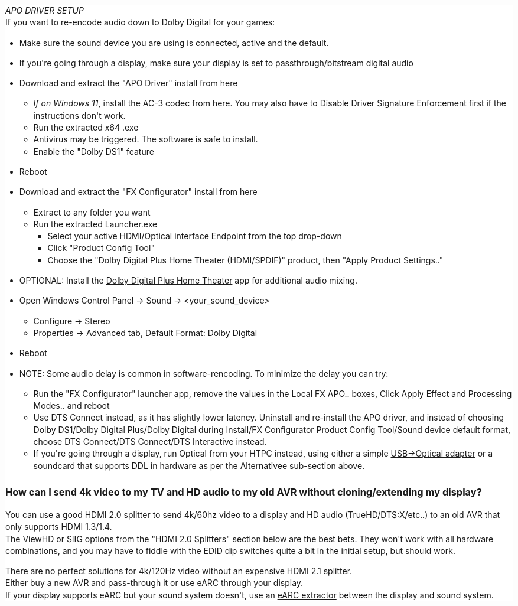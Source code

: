 *APO DRIVER SETUP*  
If you want to re-encode audio down to Dolby Digital for your games:  
- Make sure the sound device you are using is connected, active and the default. 
- If you're going through a display, make sure your display is set to passthrough/bitstream digital audio
- Download and extract the "APO Driver" install from [here](https://puresoftapps.blogspot.com/2018/04/realtek-apo-driver.html)
  - *If on Windows 11*, install the AC-3 codec from [here](https://www.majorgeeks.com/files/details/dolby_ac_3ac_4_installer.html). You may also have to  [Disable Driver Signature Enforcement](https://www.youtube.com/watch?v=IpKDOTmiug4) first if the instructions don't work.
  - Run the extracted x64 .exe
  - Antivirus may be triggered. The software is safe to install. 
  - Enable the "Dolby DS1" feature
- Reboot
- Download and extract the "FX Configurator" install from [here](https://github.com/alanfox2000software/FXConfigurator/releases)
  - Extract to any folder you want
  - Run the extracted Launcher.exe
    - Select your active HDMI/Optical interface Endpoint from the top drop-down 
    - Click "Product Config Tool" 
    - Choose the "Dolby Digital Plus Home Theater (HDMI/SPDIF)" product, then "Apply Product Settings.."  

- OPTIONAL: Install the [Dolby Digital Plus Home Theater](https://drive.google.com/uc?export=download&id=1_5jBYSLE-fHbxPzDVxROIvvuzeYcXhIt) app for additional audio mixing. 
- Open Windows Control Panel -> Sound -> \<your_sound_device\>
  - Configure -> Stereo
  - Properties -> Advanced tab, Default Format: Dolby Digital
- Reboot
- NOTE: Some audio delay is common in software-rencoding. To minimize the delay you can try:
  - Run the "FX Configurator" launcher app, remove the values in the Local FX APO.. boxes, Click Apply Effect and Processing Modes.. and reboot
  - Use DTS Connect instead, as it has slightly lower latency. Uninstall and re-install the APO driver, and instead of choosing Dolby DS1/Dolby Digital Plus/Dolby Digital during Install/FX Configurator Product Config Tool/Sound device default format, choose DTS Connect/DTS Connect/DTS Interactive instead. 
  - If you're going through a display, run Optical from your HTPC instead, using either a simple [USB->Optical adapter](https://www.amazon.com/Cubilux-TOSLINK-Converter-Compatible-Computer/dp/B0B2DBGKL3) or a soundcard that supports DDL in hardware as per the Alternativee sub-section above. 



### How can I send 4k video to my TV and HD audio to my old AVR without cloning/extending my display?

You can use a good HDMI 2.0 splitter to send 4k/60hz video to a display and HD audio (TrueHD/DTS:X/etc..) to an old AVR that only supports HDMI 1.3/1.4.  
The ViewHD or SIIG options from the "[HDMI 2.0 Splitters](/wiki/audio#accessories)" section below are the best bets. They won't work with all hardware combinations, and you may have to fiddle with the EDID dip switches quite a bit in the initial setup, but should work.  

There are no perfect solutions for 4k/120Hz video without an expensive [HDMI 2.1 splitter](/wiki/audio#accessories).  
Either buy a new AVR and pass-through it or use eARC through your display.  
If your display supports eARC but your sound system doesn't, use an [eARC extractor](https://www.amazon.com/ViewHD-Adapter-Audio-Receiver-Application/dp/B08ZHCS5D9) between the display and sound system.  
